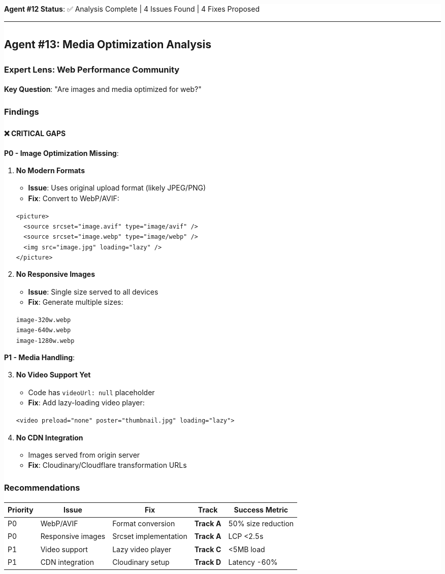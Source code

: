 **Agent #12 Status**: ✅ Analysis Complete | 4 Issues Found | 4 Fixes Proposed

---

## Agent #13: Media Optimization Analysis

### Expert Lens: Web Performance Community
**Key Question**: "Are images and media optimized for web?"

### Findings

#### ❌ **CRITICAL GAPS**

**P0 - Image Optimization Missing**:

1. **No Modern Formats**
   - **Issue**: Uses original upload format (likely JPEG/PNG)
   - **Fix**: Convert to WebP/AVIF:
   ```tsx
   <picture>
     <source srcset="image.avif" type="image/avif" />
     <source srcset="image.webp" type="image/webp" />
     <img src="image.jpg" loading="lazy" />
   </picture>
   ```

2. **No Responsive Images**
   - **Issue**: Single size served to all devices
   - **Fix**: Generate multiple sizes:
   ```
   image-320w.webp
   image-640w.webp
   image-1280w.webp
   ```

**P1 - Media Handling**:

3. **No Video Support Yet**
   - Code has `videoUrl: null` placeholder
   - **Fix**: Add lazy-loading video player:
   ```tsx
   <video preload="none" poster="thumbnail.jpg" loading="lazy">
   ```

4. **No CDN Integration**
   - Images served from origin server
   - **Fix**: Cloudinary/Cloudflare transformation URLs

### Recommendations

| Priority | Issue | Fix | Track | Success Metric |
|----------|-------|-----|-------|----------------|
| P0 | WebP/AVIF | Format conversion | **Track A** | 50% size reduction |
| P0 | Responsive images | Srcset implementation | **Track A** | LCP <2.5s |
| P1 | Video support | Lazy video player | **Track C** | <5MB load |
| P1 | CDN integration | Cloudinary setup | **Track D** | Latency -60% |
